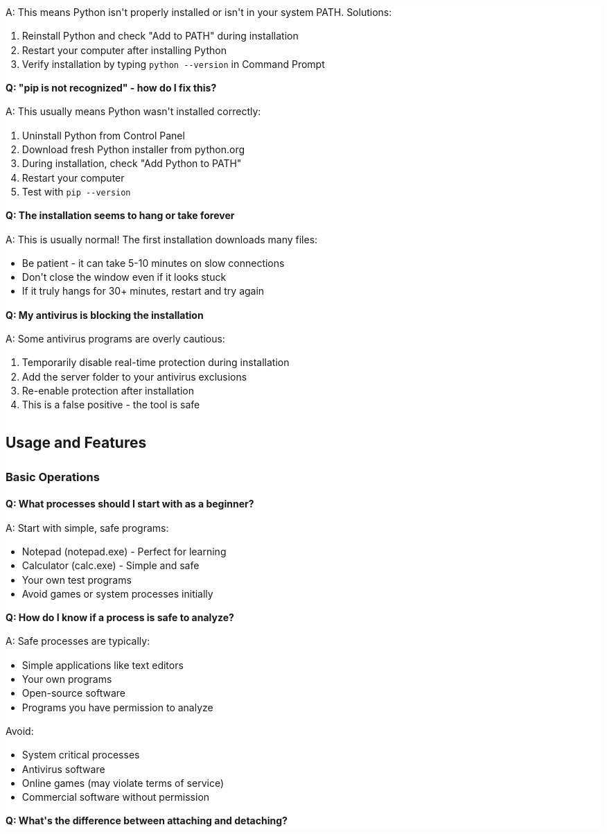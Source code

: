 A: This means Python isn't properly installed or isn't in your system PATH. Solutions:
1. Reinstall Python and check "Add to PATH" during installation
2. Restart your computer after installing Python
3. Verify installation by typing `python --version` in Command Prompt

**Q: "pip is not recognized" - how do I fix this?**

A: This usually means Python wasn't installed correctly:
1. Uninstall Python from Control Panel
2. Download fresh Python installer from python.org
3. During installation, check "Add Python to PATH"
4. Restart your computer
5. Test with `pip --version`

**Q: The installation seems to hang or take forever**

A: This is usually normal! The first installation downloads many files:
- Be patient - it can take 5-10 minutes on slow connections
- Don't close the window even if it looks stuck
- If it truly hangs for 30+ minutes, restart and try again

**Q: My antivirus is blocking the installation**

A: Some antivirus programs are overly cautious:
1. Temporarily disable real-time protection during installation
2. Add the server folder to your antivirus exclusions
3. Re-enable protection after installation
4. This is a false positive - the tool is safe

## Usage and Features

### Basic Operations

**Q: What processes should I start with as a beginner?**

A: Start with simple, safe programs:
- Notepad (notepad.exe) - Perfect for learning
- Calculator (calc.exe) - Simple and safe
- Your own test programs
- Avoid games or system processes initially

**Q: How do I know if a process is safe to analyze?**

A: Safe processes are typically:
- Simple applications like text editors
- Your own programs
- Open-source software
- Programs you have permission to analyze

Avoid:
- System critical processes
- Antivirus software
- Online games (may violate terms of service)
- Commercial software without permission

**Q: What's the difference between attaching and detaching?**
